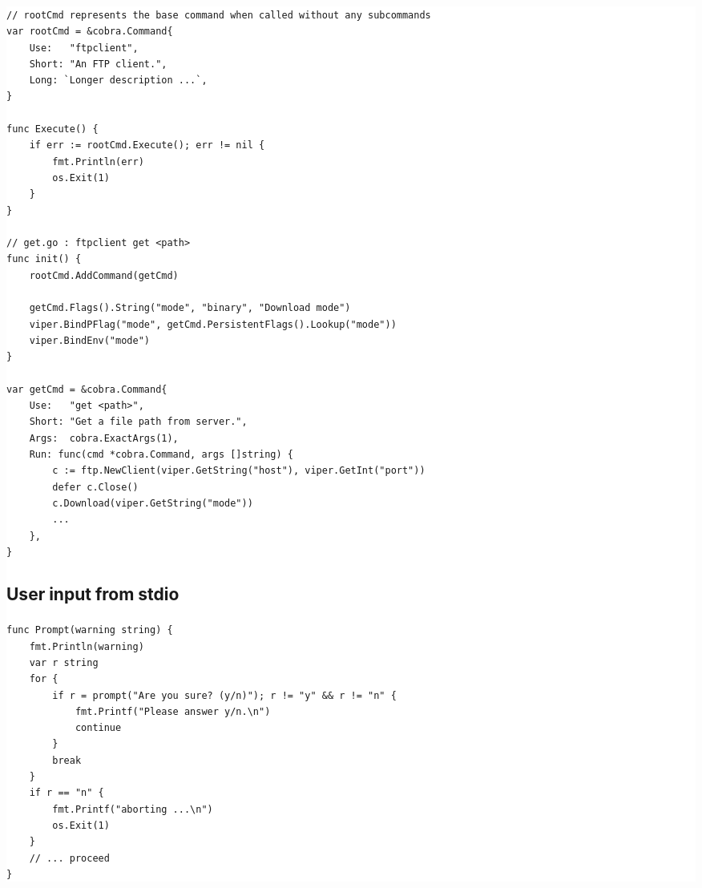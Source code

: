     // rootCmd represents the base command when called without any subcommands
    var rootCmd = &cobra.Command{
        Use:   "ftpclient",
        Short: "An FTP client.",
        Long: `Longer description ...`,
    }

    func Execute() {
        if err := rootCmd.Execute(); err != nil {
            fmt.Println(err)
            os.Exit(1)
        }
    }

    // get.go : ftpclient get <path>
    func init() {
        rootCmd.AddCommand(getCmd)

        getCmd.Flags().String("mode", "binary", "Download mode")
        viper.BindPFlag("mode", getCmd.PersistentFlags().Lookup("mode"))
        viper.BindEnv("mode")
    }

    var getCmd = &cobra.Command{
        Use:   "get <path>",
        Short: "Get a file path from server.",
        Args:  cobra.ExactArgs(1),
        Run: func(cmd *cobra.Command, args []string) {
            c := ftp.NewClient(viper.GetString("host"), viper.GetInt("port"))
            defer c.Close()
            c.Download(viper.GetString("mode"))
            ...
        },
    }

## User input from stdio

    func Prompt(warning string) {
        fmt.Println(warning)
        var r string
        for {
            if r = prompt("Are you sure? (y/n)"); r != "y" && r != "n" {
                fmt.Printf("Please answer y/n.\n")
                continue
            }
            break
        }
        if r == "n" {
            fmt.Printf("aborting ...\n")
            os.Exit(1)
        }
        // ... proceed
    }
